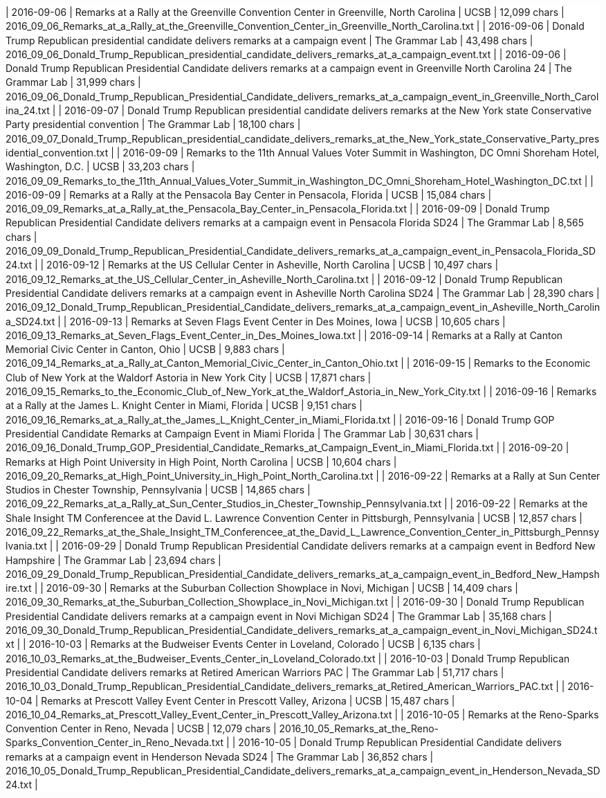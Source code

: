 | 2016-09-06 | Remarks at a Rally at the Greenville Convention Center in Greenville, North Carolina | UCSB | 12,099 chars | 2016_09_06_Remarks_at_a_Rally_at_the_Greenville_Convention_Center_in_Greenville_North_Carolina.txt |
| 2016-09-06 | Donald Trump Republican presidential candidate delivers remarks at a campaign event | The Grammar Lab | 43,498 chars | 2016_09_06_Donald_Trump_Republican_presidential_candidate_delivers_remarks_at_a_campaign_event.txt |
| 2016-09-06 | Donald Trump Republican Presidential Candidate delivers remarks at a campaign event in Greenville North Carolina 24 | The Grammar Lab | 31,999 chars | 2016_09_06_Donald_Trump_Republican_Presidential_Candidate_delivers_remarks_at_a_campaign_event_in_Greenville_North_Carolina_24.txt |
| 2016-09-07 | Donald Trump Republican presidential candidate delivers remarks at the New York state Conservative Party presidential convention | The Grammar Lab | 18,100 chars | 2016_09_07_Donald_Trump_Republican_presidential_candidate_delivers_remarks_at_the_New_York_state_Conservative_Party_presidential_convention.txt |
| 2016-09-09 | Remarks to the 11th Annual Values Voter Summit in Washington, DC Omni Shoreham Hotel, Washington, D.C. | UCSB | 33,203 chars | 2016_09_09_Remarks_to_the_11th_Annual_Values_Voter_Summit_in_Washington_DC_Omni_Shoreham_Hotel_Washington_DC.txt |
| 2016-09-09 | Remarks at a Rally at the Pensacola Bay Center in Pensacola, Florida | UCSB | 15,084 chars | 2016_09_09_Remarks_at_a_Rally_at_the_Pensacola_Bay_Center_in_Pensacola_Florida.txt |
| 2016-09-09 | Donald Trump Republican Presidential Candidate delivers remarks at a campaign event in Pensacola Florida SD24 | The Grammar Lab | 8,565 chars | 2016_09_09_Donald_Trump_Republican_Presidential_Candidate_delivers_remarks_at_a_campaign_event_in_Pensacola_Florida_SD24.txt |
| 2016-09-12 | Remarks at the US Cellular Center in Asheville, North Carolina | UCSB | 10,497 chars | 2016_09_12_Remarks_at_the_US_Cellular_Center_in_Asheville_North_Carolina.txt |
| 2016-09-12 | Donald Trump Republican Presidential Candidate delivers remarks at a campaign event in Asheville North Carolina SD24 | The Grammar Lab | 28,390 chars | 2016_09_12_Donald_Trump_Republican_Presidential_Candidate_delivers_remarks_at_a_campaign_event_in_Asheville_North_Carolina_SD24.txt |
| 2016-09-13 | Remarks at Seven Flags Event Center in Des Moines, Iowa | UCSB | 10,605 chars | 2016_09_13_Remarks_at_Seven_Flags_Event_Center_in_Des_Moines_Iowa.txt |
| 2016-09-14 | Remarks at a Rally at Canton Memorial Civic Center in Canton, Ohio | UCSB | 9,883 chars | 2016_09_14_Remarks_at_a_Rally_at_Canton_Memorial_Civic_Center_in_Canton_Ohio.txt |
| 2016-09-15 | Remarks to the Economic Club of New York at the Waldorf Astoria in New York City | UCSB | 17,871 chars | 2016_09_15_Remarks_to_the_Economic_Club_of_New_York_at_the_Waldorf_Astoria_in_New_York_City.txt |
| 2016-09-16 | Remarks at a Rally at the James L. Knight Center in Miami, Florida | UCSB | 9,151 chars | 2016_09_16_Remarks_at_a_Rally_at_the_James_L_Knight_Center_in_Miami_Florida.txt |
| 2016-09-16 | Donald Trump GOP Presidential Candidate Remarks at Campaign Event in Miami Florida | The Grammar Lab | 30,631 chars | 2016_09_16_Donald_Trump_GOP_Presidential_Candidate_Remarks_at_Campaign_Event_in_Miami_Florida.txt |
| 2016-09-20 | Remarks at High Point University in High Point, North Carolina | UCSB | 10,604 chars | 2016_09_20_Remarks_at_High_Point_University_in_High_Point_North_Carolina.txt |
| 2016-09-22 | Remarks at a Rally at Sun Center Studios in Chester Township, Pennsylvania | UCSB | 14,865 chars | 2016_09_22_Remarks_at_a_Rally_at_Sun_Center_Studios_in_Chester_Township_Pennsylvania.txt |
| 2016-09-22 | Remarks at the Shale Insight TM Conferencee at the David L. Lawrence Convention Center in Pittsburgh, Pennsylvania | UCSB | 12,857 chars | 2016_09_22_Remarks_at_the_Shale_Insight_TM_Conferencee_at_the_David_L_Lawrence_Convention_Center_in_Pittsburgh_Pennsylvania.txt |
| 2016-09-29 | Donald Trump Republican Presidential Candidate delivers remarks at a campaign event in Bedford New Hampshire | The Grammar Lab | 23,694 chars | 2016_09_29_Donald_Trump_Republican_Presidential_Candidate_delivers_remarks_at_a_campaign_event_in_Bedford_New_Hampshire.txt |
| 2016-09-30 | Remarks at the Suburban Collection Showplace in Novi, Michigan | UCSB | 14,409 chars | 2016_09_30_Remarks_at_the_Suburban_Collection_Showplace_in_Novi_Michigan.txt |
| 2016-09-30 | Donald Trump Republican Presidential Candidate delivers remarks at a campaign event in Novi Michigan SD24 | The Grammar Lab | 35,168 chars | 2016_09_30_Donald_Trump_Republican_Presidential_Candidate_delivers_remarks_at_a_campaign_event_in_Novi_Michigan_SD24.txt |
| 2016-10-03 | Remarks at the Budweiser Events Center in Loveland, Colorado | UCSB | 6,135 chars | 2016_10_03_Remarks_at_the_Budweiser_Events_Center_in_Loveland_Colorado.txt |
| 2016-10-03 | Donald Trump Republican Presidential Candidate delivers remarks at Retired American Warriors PAC | The Grammar Lab | 51,717 chars | 2016_10_03_Donald_Trump_Republican_Presidential_Candidate_delivers_remarks_at_Retired_American_Warriors_PAC.txt |
| 2016-10-04 | Remarks at Prescott Valley Event Center in Prescott Valley, Arizona | UCSB | 15,487 chars | 2016_10_04_Remarks_at_Prescott_Valley_Event_Center_in_Prescott_Valley_Arizona.txt |
| 2016-10-05 | Remarks at the Reno-Sparks Convention Center in Reno, Nevada | UCSB | 12,079 chars | 2016_10_05_Remarks_at_the_Reno-Sparks_Convention_Center_in_Reno_Nevada.txt |
| 2016-10-05 | Donald Trump Republican Presidential Candidate delivers remarks at a campaign event in Henderson Nevada SD24 | The Grammar Lab | 36,852 chars | 2016_10_05_Donald_Trump_Republican_Presidential_Candidate_delivers_remarks_at_a_campaign_event_in_Henderson_Nevada_SD24.txt |